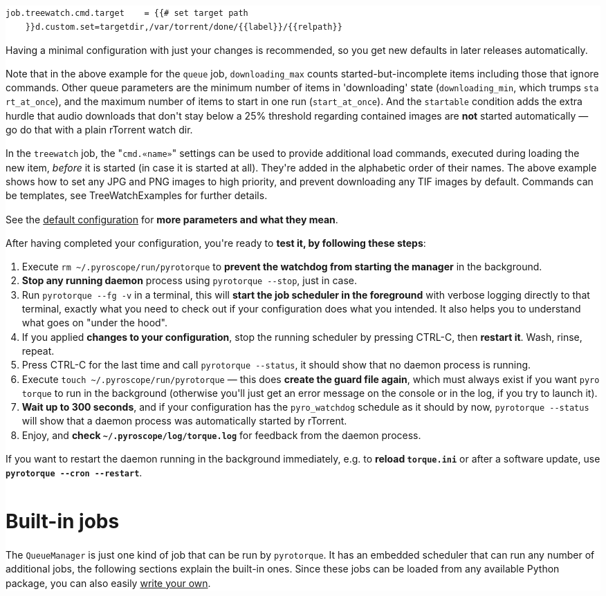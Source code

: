 ```
job.treewatch.cmd.target    = {{# set target path
    }}d.custom.set=targetdir,/var/torrent/done/{{label}}/{{relpath}}
```
Having a minimal configuration with just your changes is recommended, so you get new defaults in later releases automatically.

Note that in the above example for the `queue` job, `downloading_max` counts started-but-incomplete items including those that ignore commands.
Other queue parameters are the minimum number of items in 'downloading' state (`downloading_min`, which trumps `start_at_once`), and the maximum number of items to start in one run (`start_at_once`).
And the `startable` condition adds the extra hurdle that audio downloads that don't stay below a 25% threshold regarding contained images are **not** started automatically — go do that with a plain rTorrent watch dir.

In the `treewatch` job, the "`cmd.«name»`" settings can be used to provide additional load commands, executed during loading the new item, _before_ it is started (in case it is started at all). They're added in the alphabetic order of their names. The above example shows how to set any JPG and PNG images to high priority, and prevent downloading any TIF images by default. Commands can be templates, see TreeWatchExamples for further details.

See the [default configuration](https://pyroscope.googlecode.com/svn/trunk/pyrocore/src/pyrocore/data/config/torque.ini) for **more parameters and what they mean**.


After having completed your configuration, you're ready to **test it, by following these steps**:
  1. Execute `rm ~/.pyroscope/run/pyrotorque` to **prevent the watchdog from starting the manager** in the background.
  1. **Stop any running daemon** process using `pyrotorque --stop`, just in case.
  1. Run `pyrotorque --fg -v` in a terminal, this will **start the job scheduler in the foreground** with verbose logging directly to that terminal, exactly what you need to check out if your configuration does what you intended. It also helps you to understand what goes on "under the hood".
  1. If you applied **changes to your configuration**, stop the running scheduler by pressing CTRL-C, then **restart it**. Wash, rinse, repeat.
  1. Press CTRL-C for the last time and call `pyrotorque --status`, it should show that no daemon process is running.
  1. Execute `touch ~/.pyroscope/run/pyrotorque` — this does **create the guard file again**, which must always exist if you want `pyrotorque` to run in the background (otherwise you'll just get an error message on the console or in the log, if you try to launch it).
  1. **Wait up to 300 seconds**, and if your configuration has the `pyro_watchdog` schedule as it should by now, `pyrotorque --status` will show that a daemon process was automatically started by rTorrent.
  1. Enjoy, and **check `~/.pyroscope/log/torque.log`** for feedback from the daemon process.

If you want to restart the daemon running in the background immediately, e.g. to **reload `torque.ini`** or after a software update, use **`pyrotorque --cron --restart`**.


# Built-in jobs #
The `QueueManager` is just one kind of job that can be run by `pyrotorque`. It has an embedded scheduler that can run any number of additional jobs, the following sections explain the built-in ones. Since these jobs can be loaded from any available Python package, you can also easily [write your own](#Writing_custom_jobs.md).
